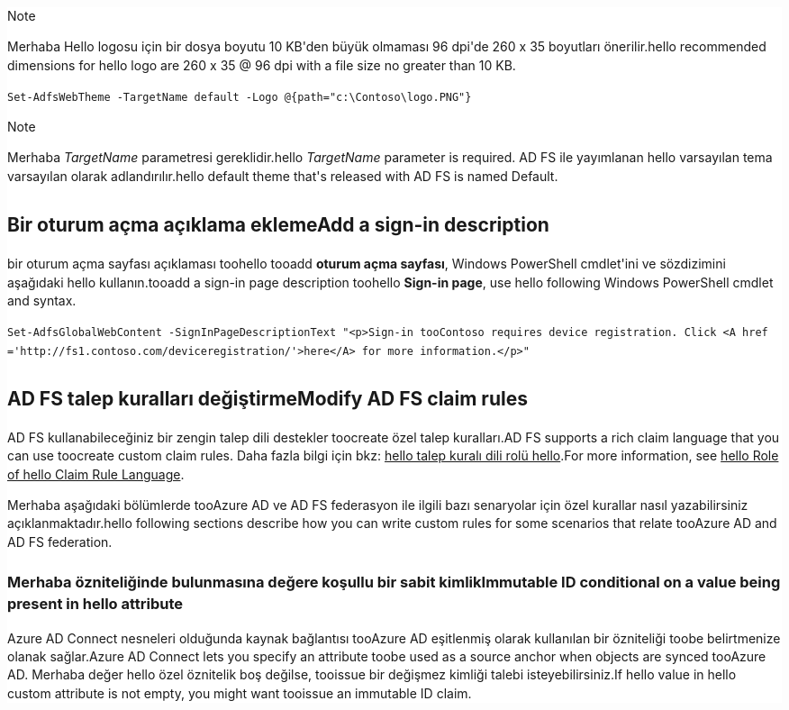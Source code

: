 > [!NOTE]
> <span data-ttu-id="070d9-230">Merhaba Hello logosu için bir dosya boyutu 10 KB'den büyük olmaması 96 dpi'de 260 x 35 boyutları önerilir.</span><span class="sxs-lookup"><span data-stu-id="070d9-230">hello recommended dimensions for hello logo are 260 x 35 @ 96 dpi with a file size no greater than 10 KB.</span></span>

    Set-AdfsWebTheme -TargetName default -Logo @{path="c:\Contoso\logo.PNG"}

> [!NOTE]
> <span data-ttu-id="070d9-231">Merhaba *TargetName* parametresi gereklidir.</span><span class="sxs-lookup"><span data-stu-id="070d9-231">hello *TargetName* parameter is required.</span></span> <span data-ttu-id="070d9-232">AD FS ile yayımlanan hello varsayılan tema varsayılan olarak adlandırılır.</span><span class="sxs-lookup"><span data-stu-id="070d9-232">hello default theme that's released with AD FS is named Default.</span></span>

## <span data-ttu-id="070d9-233">Bir oturum açma açıklama ekleme<a name=addsignindescription></a></span><span class="sxs-lookup"><span data-stu-id="070d9-233">Add a sign-in description <a name=addsignindescription></a></span></span>
<span data-ttu-id="070d9-234">bir oturum açma sayfası açıklaması toohello tooadd **oturum açma sayfası**, Windows PowerShell cmdlet'ini ve sözdizimini aşağıdaki hello kullanın.</span><span class="sxs-lookup"><span data-stu-id="070d9-234">tooadd a sign-in page description toohello **Sign-in page**, use hello following Windows PowerShell cmdlet and syntax.</span></span>

    Set-AdfsGlobalWebContent -SignInPageDescriptionText "<p>Sign-in tooContoso requires device registration. Click <A href='http://fs1.contoso.com/deviceregistration/'>here</A> for more information.</p>"

## <span data-ttu-id="070d9-235">AD FS talep kuralları değiştirme<a name=modclaims></a></span><span class="sxs-lookup"><span data-stu-id="070d9-235">Modify AD FS claim rules <a name=modclaims></a></span></span>
<span data-ttu-id="070d9-236">AD FS kullanabileceğiniz bir zengin talep dili destekler toocreate özel talep kuralları.</span><span class="sxs-lookup"><span data-stu-id="070d9-236">AD FS supports a rich claim language that you can use toocreate custom claim rules.</span></span> <span data-ttu-id="070d9-237">Daha fazla bilgi için bkz: [hello talep kuralı dili rolü hello](https://technet.microsoft.com/library/dd807118.aspx).</span><span class="sxs-lookup"><span data-stu-id="070d9-237">For more information, see [hello Role of hello Claim Rule Language](https://technet.microsoft.com/library/dd807118.aspx).</span></span>

<span data-ttu-id="070d9-238">Merhaba aşağıdaki bölümlerde tooAzure AD ve AD FS federasyon ile ilgili bazı senaryolar için özel kurallar nasıl yazabilirsiniz açıklanmaktadır.</span><span class="sxs-lookup"><span data-stu-id="070d9-238">hello following sections describe how you can write custom rules for some scenarios that relate tooAzure AD and AD FS federation.</span></span>

### <a name="immutable-id-conditional-on-a-value-being-present-in-hello-attribute"></a><span data-ttu-id="070d9-239">Merhaba özniteliğinde bulunmasına değere koşullu bir sabit kimlik</span><span class="sxs-lookup"><span data-stu-id="070d9-239">Immutable ID conditional on a value being present in hello attribute</span></span>
<span data-ttu-id="070d9-240">Azure AD Connect nesneleri olduğunda kaynak bağlantısı tooAzure AD eşitlenmiş olarak kullanılan bir özniteliği toobe belirtmenize olanak sağlar.</span><span class="sxs-lookup"><span data-stu-id="070d9-240">Azure AD Connect lets you specify an attribute toobe used as a source anchor when objects are synced tooAzure AD.</span></span> <span data-ttu-id="070d9-241">Merhaba değer hello özel öznitelik boş değilse, tooissue bir değişmez kimliği talebi isteyebilirsiniz.</span><span class="sxs-lookup"><span data-stu-id="070d9-241">If hello value in hello custom attribute is not empty, you might want tooissue an immutable ID claim.</span></span>
